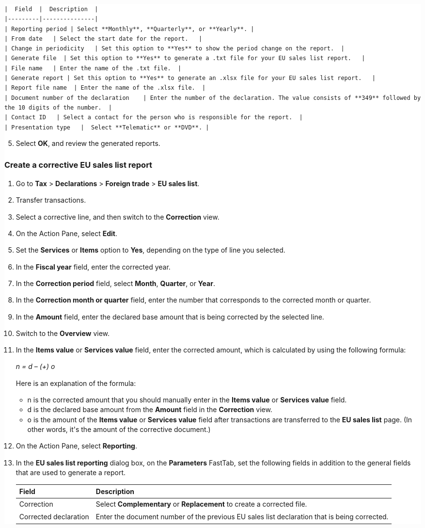     |  Field  |  Description  |
    |---------|---------------|
    | Reporting period | Select **Monthly**, **Quarterly**, or **Yearly**. |
    | From date   | Select the start date for the report.   |
    | Change in periodicity   | Set this option to **Yes** to show the period change on the report.  |
    | Generate file  | Set this option to **Yes** to generate a .txt file for your EU sales list report.   |
    | File name   | Enter the name of the .txt file.  |
    | Generate report | Set this option to **Yes** to generate an .xlsx file for your EU sales list report.   |
    | Report file name  | Enter the name of the .xlsx file.  |
    | Document number of the declaration    | Enter the number of the declaration. The value consists of **349** followed by the 10 digits of the number.  |
    | Contact ID   | Select a contact for the person who is responsible for the report.  |
    | Presentation type   |  Select **Telematic** or **DVD**. |  
   
5. Select **OK**, and review the generated reports.

### Create a corrective EU sales list report

1. Go to **Tax** > **Declarations** > **Foreign trade** > **EU sales list**.
2. Transfer transactions.
3. Select a corrective line, and then switch to the **Correction** view.
4. On the Action Pane, select **Edit**.
5. Set the **Services** or **Items** option to **Yes**, depending on the type of line you selected.
6. In the **Fiscal year** field, enter the corrected year.
7. In the **Correction period** field, select **Month**, **Quarter**, or **Year**.
8. In the **Correction month or quarter** field, enter the number that corresponds to the corrected month or quarter.
9. In the **Amount** field, enter the declared base amount that is being corrected by the selected line.
10. Switch to the **Overview** view.
11. In the **Items value** or **Services value** field, enter the corrected amount, which is calculated by using the following formula:

    *n = d – (+) o*

     Here is an explanation of the formula:

     - n is the corrected amount that you should manually enter in the **Items value** or **Services value** field.
     - d is the declared base amount from the **Amount** field in the **Correction** view.
     - o is the amount of the **Items value** or **Services value** field after transactions are transferred to the **EU sales list** page. (In other words, it's the amount of the corrective document.)

12.	On the Action Pane, select **Reporting**.
13.	In the **EU sales list reporting** dialog box, on the **Parameters** FastTab, set the following fields in addition to the general fields that are used to generate a report.

    | Field | Description |
    |-------|-------------|
    | Correction | Select **Complementary** or **Replacement** to create a corrected file. |
    | Corrected declaration | Enter the document number of the previous EU sales list declaration that is being corrected. |

